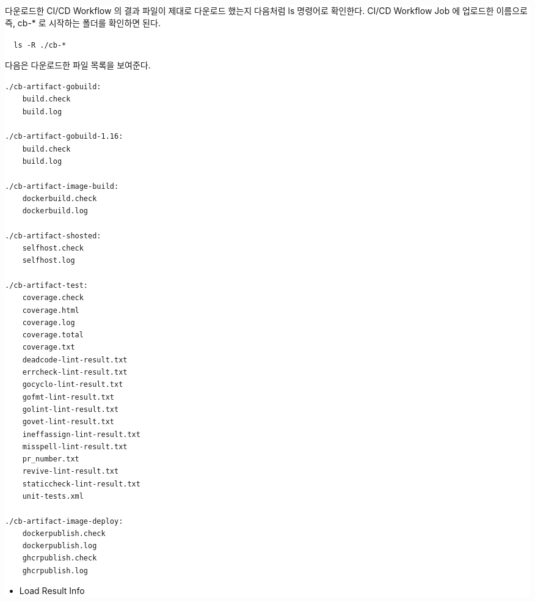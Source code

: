   다운로드한 CI/CD Workflow 의 결과 파일이 제대로 다운로드 했는지 다음처럼 ls 명령어로 확인한다. CI/CD Workflow Job 에 업로드한 이름으로 즉, cb-\* 로 시작하는 폴더를 확인하면 된다.

  ```
    ls -R ./cb-*
  ```

  다음은 다운로드한 파일 목록을 보여준다.

  ```
  ./cb-artifact-gobuild:
      build.check
      build.log

  ./cb-artifact-gobuild-1.16:
      build.check
      build.log

  ./cb-artifact-image-build:
      dockerbuild.check
      dockerbuild.log

  ./cb-artifact-shosted:
      selfhost.check
      selfhost.log

  ./cb-artifact-test:
      coverage.check
      coverage.html
      coverage.log
      coverage.total
      coverage.txt
      deadcode-lint-result.txt
      errcheck-lint-result.txt
      gocyclo-lint-result.txt
      gofmt-lint-result.txt
      golint-lint-result.txt
      govet-lint-result.txt
      ineffassign-lint-result.txt
      misspell-lint-result.txt
      pr_number.txt
      revive-lint-result.txt
      staticcheck-lint-result.txt
      unit-tests.xml

  ./cb-artifact-image-deploy:
      dockerpublish.check
      dockerpublish.log
      ghcrpublish.check
      ghcrpublish.log
  ```

- Load Result Info
